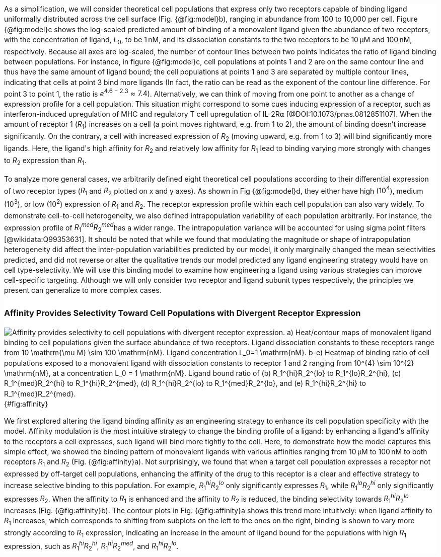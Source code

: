 As a simplification, we will consider theoretical cell populations that express only two receptors capable of binding ligand uniformally distributed across the cell surface (Fig. {@fig:model}b), ranging in abundance from 100 to 10,000 per cell. Figure {@fig:model}c shows the log-scaled predicted amount of binding of a monovalent ligand given the abundance of two receptors, with the concentration of ligand, $L_0$, to be $1\,\mathrm{nM}$, and its dissociation constants to the two receptors to be $10\,\mathrm{\mu M}$ and $100\, \mathrm{nM}$, respectively. Because all axes are log-scaled, the number of contour lines between two points indicates the ratio of ligand binding between populations. For instance, in figure {@fig:model}c, cell populations at points 1 and 2 are on the same contour line and thus have the same amount of ligand bound; the cell populations at points 1 and 3 are separated by multiple contour lines, indicating that cells at point 3 bind more ligands (In fact, the ratio can be read as the exponent of the contour line difference. For point 3 to point 1, the ratio is $e ^{4.6-2.3} \approx 7.4$). Alternatively, we can think of moving from one point to another as a change of expression profile for a cell population. This situation might correspond to some cues inducing expression of a receptor, such as interferon-induced upregulation of MHC and regulatory T cell upregulation of IL-2R⍺ [@DOI:10.1073/pnas.0812851107]. When the amount of receptor 1 ($R_1$) increases on a cell (a point moves rightward, e.g. from 1 to 2), the amount of binding doesn’t increase significantly. On the contrary, a cell with increased expression of $R_2$ (moving upward, e.g. from 1 to 3) will bind significantly more ligands. Here, the ligand's high affinity for $R_2$ and relatively low affinity for $R_1$ lead to binding varying more strongly with changes to $R_2$ expression than $R_1$. 

To analyze more general cases, we arbitrarily defined eight theoretical cell populations according to their differential expression of two receptor types ($R_1$ and $R_2$ plotted on x and y axes). As shown in Fig {@fig:model}d, they either have high ($10^4$), medium ($10^3$), or low ($10^2$) expression of $R_1$ and $R_2$. The receptor expression profile within each cell population can also vary widely.  To demonstrate cell-to-cell heterogeneity, we also defined intrapopulation variability of each population arbitrarily. For instance, the expression profile of $R_1^{med} R_2^{med}$​ has a wider range. The intrapopulation variance will be accounted for using sigma point filters [@wikidata:Q99353631]. It should be noted that while we found that modulating the magnitude or shape of intrapopulation heterogeneity did affect the inter-population variabilities predicted by our model, it only marginally changed the mean selectivities predicted, and did not reverse or alter the qualitative trends our model predicted any ligand engineering strategy would have on cell type-selectivity. We will use this binding model to examine how engineering a ligand using various strategies can improve cell-specific targeting. Although we will only consider two receptor and ligand subunit types respectively, the principles we present can generalize to more complex cases.

### Affinity Provides Selectivity Toward Cell Populations with Divergent Receptor Expression

![**Affinity provides selectivity to cell populations with divergent receptor expression.** a) Heat/contour maps of monovalent ligand binding to cell populations given the surface abundance of two receptors. Ligand dissociation constants to these receptors range from $10 \mathrm{\mu M} \sim 100 \mathrm{nM}$. Ligand concentration $L_0=1 \mathrm{nM}$. b-e) Heatmap of binding ratio of cell populations exposed to a monovalent ligand with dissociation constants to receptor 1 and 2 ranging from $10^{4} \sim 10^{2} \mathrm{nM}$, at a concentration $L_0 = 1 \mathrm{nM}$. Ligand bound ratio of (b) $R_1^{hi}R_2^{lo}$ to $R_1^{lo}R_2^{hi}$, (c) $R_1^{med}R_2^{hi}$ to $R_1^{hi}R_2^{med}$, (d) $R_1^{hi}R_2^{lo}$ to $R_1^{med}R_2^{lo}$, and (e) $R_1^{hi}R_2^{hi}$ to $R_1^{med}R_2^{med}$.](figure2.svg){#fig:affinity}

We first explored altering the ligand binding affinity as an engineering strategy to enhance its cell population specificity with the model. Affinity modulation is the most intuitive strategy to change the binding profile of a ligand: by enhancing a ligand's affinity to the receptors a cell expresses, such ligand will bind more tightly to the cell. Here, to demonstrate how the model captures this simple effect, we showed the binding pattern of monovalent ligands with various affinities ranging from $10\, \mathrm{\mu M}$ to $100\, \mathrm{nM}$ to both receptors $R_1$ and $R_2$ (Fig. {@fig:affinity}a). Not surprisingly, we found that when a target cell population expresses a receptor not expressed by off-target cell populations, enhancing the affinity of the drug to this receptor is a clear and effective strategy to increase selective binding to this population. For example, $R_1^{hi}R_2^{lo}$ only significantly expresses $R_1$, while $R_1^{lo}R_2^{hi}$ only significantly expresses $R_2$. When the affinity to $R_1$ is enhanced and the affinity to $R_2$ is reduced, the binding selectivity towards $R_1^{hi}R_2^{lo}$ increases (Fig. {@fig:affinity}b). The contour plots in Fig. {@fig:affinity}a shows this trend more intuitively: when ligand affinity to $R_1$ increases, which corresponds to shifting from subplots on the left to the ones on the right, binding is shown to vary more strongly according to $R_1$ expression, indicating an increase in the amount of ligand bound for the populations with high $R_1$ expression, such as $R_1^{hi}R_2^{hi}$, $R_1^{hi}R_2^{med}$, and $R_1^{hi}R_2^{lo}$.
